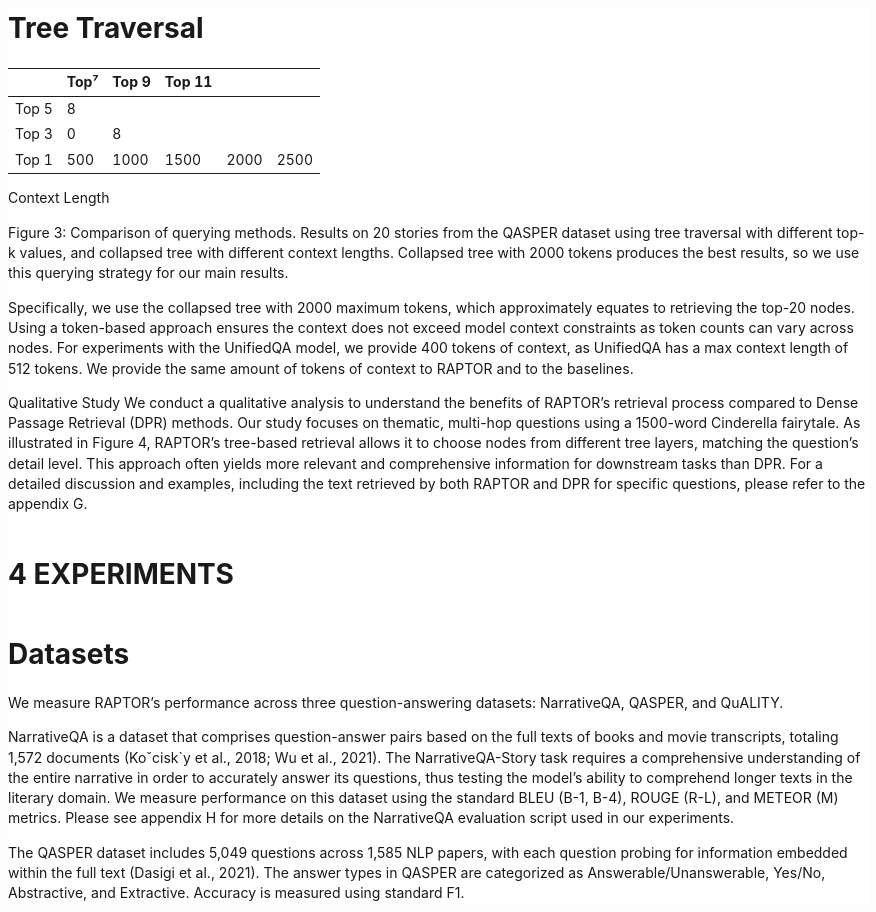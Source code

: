 # Tree Traversal

| |Top⁷|Top 9|Top 11| | |
|---|---|---|---|---|---|
|Top 5|8| | | | |
|Top 3|0|8| | | |
|Top 1|500|1000|1500|2000|2500|

Context Length

Figure 3: Comparison of querying methods. Results on 20 stories from the QASPER dataset using tree traversal with different top-k values, and collapsed tree with different context lengths. Collapsed tree with 2000 tokens produces the best results, so we use this querying strategy for our main results.

Specifically, we use the collapsed tree with 2000 maximum tokens, which approximately equates to retrieving the top-20 nodes. Using a token-based approach ensures the context does not exceed model context constraints as token counts can vary across nodes. For experiments with the UnifiedQA model, we provide 400 tokens of context, as UnifiedQA has a max context length of 512 tokens. We provide the same amount of tokens of context to RAPTOR and to the baselines.

Qualitative Study We conduct a qualitative analysis to understand the benefits of RAPTOR’s retrieval process compared to Dense Passage Retrieval (DPR) methods. Our study focuses on thematic, multi-hop questions using a 1500-word Cinderella fairytale. As illustrated in Figure 4, RAPTOR’s tree-based retrieval allows it to choose nodes from different tree layers, matching the question’s detail level. This approach often yields more relevant and comprehensive information for downstream tasks than DPR. For a detailed discussion and examples, including the text retrieved by both RAPTOR and DPR for specific questions, please refer to the appendix G.

# 4 EXPERIMENTS

# Datasets

We measure RAPTOR’s performance across three question-answering datasets: NarrativeQA, QASPER, and QuALITY.

NarrativeQA is a dataset that comprises question-answer pairs based on the full texts of books and movie transcripts, totaling 1,572 documents (Koˇcisk`y et al., 2018; Wu et al., 2021). The NarrativeQA-Story task requires a comprehensive understanding of the entire narrative in order to accurately answer its questions, thus testing the model’s ability to comprehend longer texts in the literary domain. We measure performance on this dataset using the standard BLEU (B-1, B-4), ROUGE (R-L), and METEOR (M) metrics. Please see appendix H for more details on the NarrativeQA evaluation script used in our experiments.

The QASPER dataset includes 5,049 questions across 1,585 NLP papers, with each question probing for information embedded within the full text (Dasigi et al., 2021). The answer types in QASPER are categorized as Answerable/Unanswerable, Yes/No, Abstractive, and Extractive. Accuracy is measured using standard F1.
